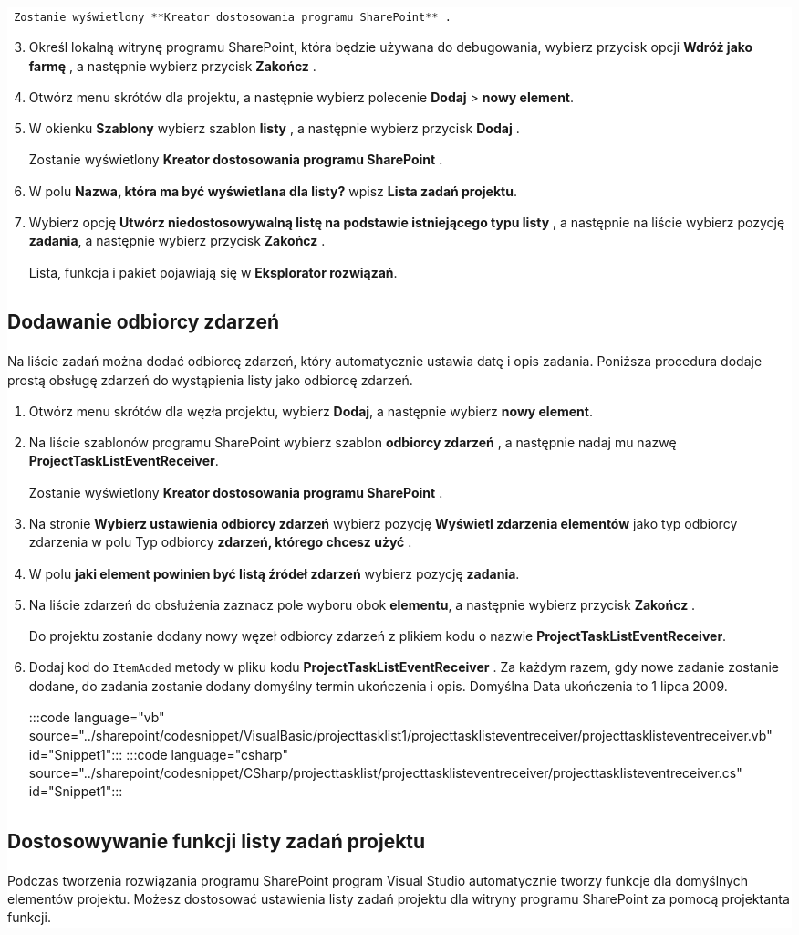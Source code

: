      Zostanie wyświetlony **Kreator dostosowania programu SharePoint** .

3. Określ lokalną witrynę programu SharePoint, która będzie używana do debugowania, wybierz przycisk opcji **Wdróż jako farmę** , a następnie wybierz przycisk **Zakończ** .

4. Otwórz menu skrótów dla projektu, a następnie wybierz polecenie **Dodaj**  >  **nowy element**.

5. W okienku **Szablony** wybierz szablon **listy** , a następnie wybierz przycisk **Dodaj** .

     Zostanie wyświetlony **Kreator dostosowania programu SharePoint** .

6. W polu **Nazwa, która ma być wyświetlana dla listy?** wpisz **Lista zadań projektu**.

7. Wybierz opcję **Utwórz niedostosowywalną listę na podstawie istniejącego typu listy** , a następnie na liście wybierz pozycję **zadania**, a następnie wybierz przycisk **Zakończ** .

     Lista, funkcja i pakiet pojawiają się w **Eksplorator rozwiązań**.

## <a name="add-an-event-receiver"></a>Dodawanie odbiorcy zdarzeń

Na liście zadań można dodać odbiorcę zdarzeń, który automatycznie ustawia datę i opis zadania. Poniższa procedura dodaje prostą obsługę zdarzeń do wystąpienia listy jako odbiorcę zdarzeń.

1. Otwórz menu skrótów dla węzła projektu, wybierz **Dodaj**, a następnie wybierz **nowy element**.

2. Na liście szablonów programu SharePoint wybierz szablon **odbiorcy zdarzeń** , a następnie nadaj mu nazwę **ProjectTaskListEventReceiver**.

     Zostanie wyświetlony **Kreator dostosowania programu SharePoint** .

3. Na stronie **Wybierz ustawienia odbiorcy zdarzeń** wybierz pozycję **Wyświetl zdarzenia elementów** jako typ odbiorcy zdarzenia w polu Typ odbiorcy **zdarzeń, którego chcesz użyć** .

4. W polu **jaki element powinien być listą źródeł zdarzeń** wybierz pozycję **zadania**.

5. Na liście zdarzeń do obsłużenia zaznacz pole wyboru obok **elementu**, a następnie wybierz przycisk **Zakończ** .

     Do projektu zostanie dodany nowy węzeł odbiorcy zdarzeń z plikiem kodu o nazwie **ProjectTaskListEventReceiver**.

6. Dodaj kod do `ItemAdded` metody w pliku kodu **ProjectTaskListEventReceiver** . Za każdym razem, gdy nowe zadanie zostanie dodane, do zadania zostanie dodany domyślny termin ukończenia i opis. Domyślna Data ukończenia to 1 lipca 2009.

     :::code language="vb" source="../sharepoint/codesnippet/VisualBasic/projecttasklist1/projecttasklisteventreceiver/projecttasklisteventreceiver.vb" id="Snippet1":::
     :::code language="csharp" source="../sharepoint/codesnippet/CSharp/projecttasklist/projecttasklisteventreceiver/projecttasklisteventreceiver.cs" id="Snippet1":::

## <a name="customize-the-project-task-list-feature"></a>Dostosowywanie funkcji listy zadań projektu

Podczas tworzenia rozwiązania programu SharePoint program Visual Studio automatycznie tworzy funkcje dla domyślnych elementów projektu. Możesz dostosować ustawienia listy zadań projektu dla witryny programu SharePoint za pomocą projektanta funkcji.
